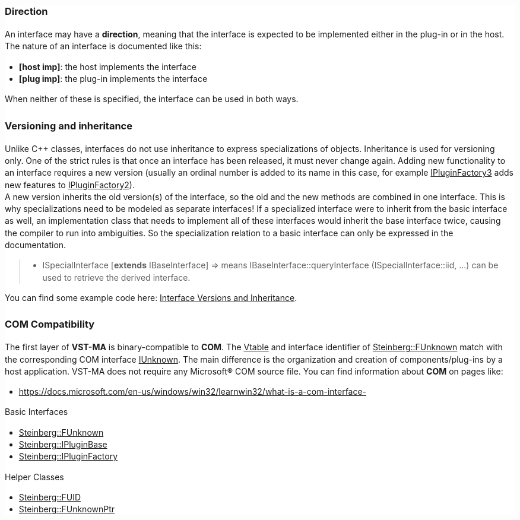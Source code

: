 ### Direction

An interface may have a **direction**, meaning that the interface is expected to be implemented either in the plug-in or in the host. The nature of an interface is documented like this:

- **\[host imp\]**: the host implements the interface
- **\[plug imp\]**: the plug-in implements the interface

When neither of these is specified, the interface can be used in both ways.

### Versioning and inheritance

Unlike C++ classes, interfaces do not use inheritance to express specializations of objects. Inheritance is used for versioning only. One of the strict rules is that once an interface has been released, it must never change again. Adding new functionality to an interface requires a new version (usually an ordinal number is added to its name in this case, for example [IPluginFactory3](https://steinbergmedia.github.io/vst3_doc/base/classSteinberg_1_1IPluginFactory3.html) adds new features to [IPluginFactory2](https://steinbergmedia.github.io/vst3_doc/base/classSteinberg_1_1IPluginFactory2.html)).\
A new version inherits the old version(s) of the interface, so the old and the new methods are combined in one interface. This is why specializations need to be modeled as separate interfaces! If a specialized interface were to inherit from the basic interface as well, an implementation class that needs to implement all of these interfaces would inherit the base interface twice, causing the compiler to run into ambiguities. So the specialization relation to a basic interface can only be expressed in the documentation.

>- ISpecialInterface \[**extends** IBaseInterface\] => means IBaseInterface::queryInterface (ISpecialInterface::iid, ...) can be used to retrieve the derived interface.

You can find some example code here: [Interface Versions and Inheritance](Interface+Versions+and+Inheritance.md).

### COM Compatibility

The first layer of **VST-MA** is binary-compatible to **COM**. The [Vtable](https://en.wikipedia.org/wiki/Virtual_method_table) and interface identifier of [Steinberg::FUnknown](https://steinbergmedia.github.io/vst3_doc/base/classSteinberg_1_1FUnknown.html) match with the corresponding COM interface [IUnknown](https://en.wikipedia.org/wiki/IUnknown). The main difference is the organization and creation of components/plug-ins by a host application. VST-MA does not require any Microsoft® COM source file. You can find information about **COM** on pages like:

- <https://docs.microsoft.com/en-us/windows/win32/learnwin32/what-is-a-com-interface->

Basic Interfaces

- [Steinberg::FUnknown](https://steinbergmedia.github.io/vst3_doc/base/classSteinberg_1_1FUnknown.html)
- [Steinberg::IPluginBase](https://steinbergmedia.github.io/vst3_doc/base/classSteinberg_1_1IPluginBase.html)
- [Steinberg::IPluginFactory](https://steinbergmedia.github.io/vst3_doc/base/classSteinberg_1_1IPluginFactory.html)

Helper Classes

- [Steinberg::FUID](https://steinbergmedia.github.io/vst3_doc/base/classSteinberg_1_1FUID.html)
- [Steinberg::FUnknownPtr](https://steinbergmedia.github.io/vst3_doc/base/classSteinberg_1_1FUnknownPtr.html)
